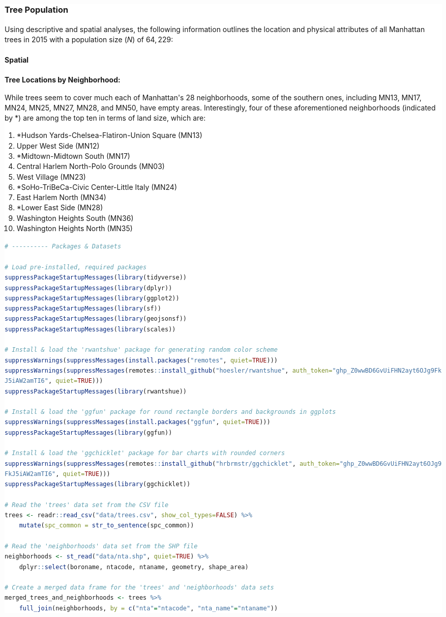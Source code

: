 ### Tree Population

Using descriptive and spatial analyses, the following information outlines the location and physical attributes of all Manhattan trees in $2015$ with a population size ($N$) of $64,229$:

#### Spatial

**Tree Locations by Neighborhood:**

While trees seem to cover much each of Manhattan's $28$ neighborhoods, some of the southern ones, including MN13, MN17, MN24, MN25, MN27, MN28, and MN50, have empty areas. Interestingly, four of these aforementioned neighborhoods (indicated by *) are among the top ten in terms of land size, which are:

 1. *Hudson Yards-Chelsea-Flatiron-Union Square (MN13) <br/>
 2. Upper West Side (MN12)<br/>
 3. *Midtown-Midtown South (MN17)<br/>
 4. Central Harlem North-Polo Grounds (MN03)<br/>
 5. West Village (MN23)<br/>
 6. *SoHo-TriBeCa-Civic Center-Little Italy (MN24)<br/>
 7. East Harlem North (MN34)<br/>
 8. *Lower East Side (MN28)<br/>
 9. Washington Heights South (MN36)<br/>
10. Washington Heights North (MN35)
</ol>


```R
# ---------- Packages & Datasets

# Load pre-installed, required packages
suppressPackageStartupMessages(library(tidyverse)) 
suppressPackageStartupMessages(library(dplyr)) 
suppressPackageStartupMessages(library(ggplot2))
suppressPackageStartupMessages(library(sf))
suppressPackageStartupMessages(library(geojsonsf))
suppressPackageStartupMessages(library(scales))

# Install & load the 'rwantshue' package for generating random color scheme
suppressWarnings(suppressMessages(install.packages("remotes", quiet=TRUE)))
suppressWarnings(suppressMessages(remotes::install_github("hoesler/rwantshue", auth_token="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", quiet=TRUE)))
suppressPackageStartupMessages(library(rwantshue))

# Install & load the 'ggfun' package for round rectangle borders and backgrounds in ggplots
suppressWarnings(suppressMessages(install.packages("ggfun", quiet=TRUE)))
suppressPackageStartupMessages(library(ggfun))

# Install & load the 'ggchicklet' package for bar charts with rounded corners
suppressWarnings(suppressMessages(remotes::install_github("hrbrmstr/ggchicklet", auth_token="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", quiet=TRUE)))
suppressPackageStartupMessages(library(ggchicklet))

# Read the 'trees' data set from the CSV file
trees <- readr::read_csv("data/trees.csv", show_col_types=FALSE) %>%
	mutate(spc_common = str_to_sentence(spc_common))

# Read the 'neighborhoods' data set from the SHP file
neighborhoods <- st_read("data/nta.shp", quiet=TRUE) %>% 
	dplyr::select(boroname, ntacode, ntaname, geometry, shape_area)

# Create a merged data frame for the 'trees' and 'neighborhoods' data sets
merged_trees_and_neighborhoods <- trees %>%
	full_join(neighborhoods, by = c("nta"="ntacode", "nta_name"="ntaname"))
```
